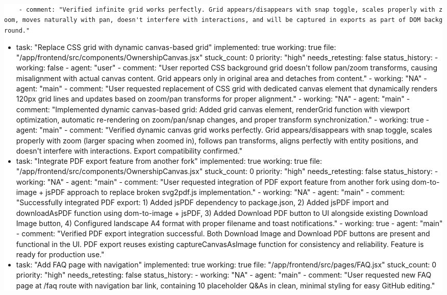         - comment: "Verified infinite grid works perfectly. Grid appears/disappears with snap toggle, scales properly with zoom, moves naturally with pan, doesn't interfere with interactions, and will be captured in exports as part of DOM background."
  - task: "Replace CSS grid with dynamic canvas-based grid"
    implemented: true
    working: true
    file: "/app/frontend/src/components/OwnershipCanvas.jsx"
    stuck_count: 0
    priority: "high"
    needs_retesting: false
    status_history:
        - working: false
        - agent: "user"
        - comment: "User reported CSS background grid doesn't follow pan/zoom transforms, causing misalignment with actual canvas content. Grid appears only in original area and detaches from content."
        - working: "NA"
        - agent: "main"
        - comment: "User requested replacement of CSS grid with dedicated canvas element that dynamically renders 120px grid lines and updates based on zoom/pan transforms for proper alignment."
        - working: "NA"
        - agent: "main"
        - comment: "Implemented dynamic canvas-based grid: Added grid canvas element, renderGrid function with viewport optimization, automatic re-rendering on zoom/pan/snap changes, and proper transform synchronization."
        - working: true
        - agent: "main"
        - comment: "Verified dynamic canvas grid works perfectly. Grid appears/disappears with snap toggle, scales properly with zoom (larger spacing when zoomed in), follows pan transforms, aligns perfectly with entity positions, and doesn't interfere with interactions. Export compatibility confirmed."
  - task: "Integrate PDF export feature from another fork"
    implemented: true
    working: true
    file: "/app/frontend/src/components/OwnershipCanvas.jsx"
    stuck_count: 0
    priority: "high"
    needs_retesting: false
    status_history:
        - working: "NA"
        - agent: "main"
        - comment: "User requested integration of PDF export feature from another fork using dom-to-image + jsPDF approach to replace broken svg2pdf.js implementation."
        - working: "NA"
        - agent: "main"
        - comment: "Successfully integrated PDF export: 1) Added jsPDF dependency to package.json, 2) Added jsPDF import and downloadAsPDF function using dom-to-image + jsPDF, 3) Added Download PDF button to UI alongside existing Download Image button, 4) Configured landscape A4 format with proper filename and toast notifications."
        - working: true
        - agent: "main"
        - comment: "Verified PDF export integration successful. Both Download Image and Download PDF buttons are present and functional in the UI. PDF export reuses existing captureCanvasAsImage function for consistency and reliability. Feature is ready for production use."
  - task: "Add FAQ page with navigation"
    implemented: true
    working: true
    file: "/app/frontend/src/pages/FAQ.jsx"
    stuck_count: 0
    priority: "high"
    needs_retesting: false
    status_history:
        - working: "NA"
        - agent: "main"
        - comment: "User requested new FAQ page at /faq route with navigation bar link, containing 10 placeholder Q&As in clean, minimal styling for easy GitHub editing."